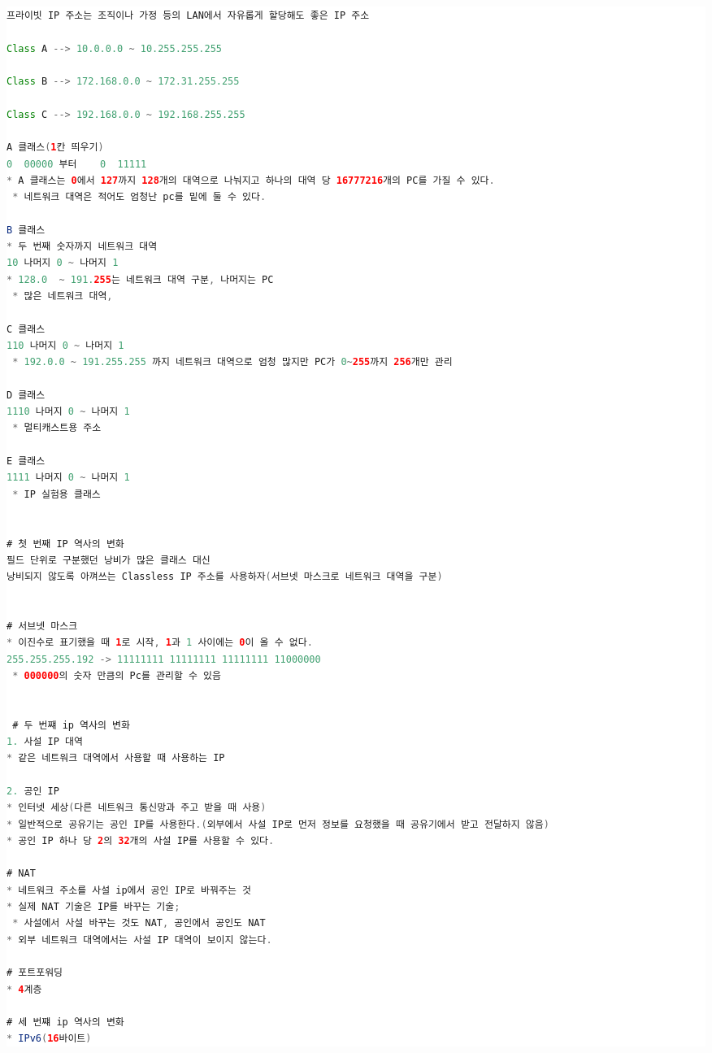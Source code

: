 ```java
프라이빗 IP 주소는 조직이나 가정 등의 LAN에서 자유롭게 할당해도 좋은 IP 주소

Class A --> 10.0.0.0 ~ 10.255.255.255

Class B --> 172.168.0.0 ~ 172.31.255.255

Class C --> 192.168.0.0 ~ 192.168.255.255

A 클래스(1칸 띄우기)
0  00000 부터    0  11111
* A 클래스는 0에서 127까지 128개의 대역으로 나눠지고 하나의 대역 당 16777216개의 PC를 가질 수 있다.
 * 네트워크 대역은 적어도 엄청난 pc를 밑에 둘 수 있다.

B 클래스
* 두 번째 숫자까지 네트워크 대역
10 나머지 0 ~ 나머지 1
* 128.0  ~ 191.255는 네트워크 대역 구분, 나머지는 PC 
 * 많은 네트워크 대역, 

C 클래스
110 나머지 0 ~ 나머지 1
 * 192.0.0 ~ 191.255.255 까지 네트워크 대역으로 엄청 많지만 PC가 0~255까지 256개만 관리

D 클래스
1110 나머지 0 ~ 나머지 1
 * 멀티캐스트용 주소

E 클래스
1111 나머지 0 ~ 나머지 1
 * IP 실험용 클래스
 

# 첫 번째 IP 역사의 변화
필드 단위로 구분했던 낭비가 많은 클래스 대신
낭비되지 않도록 아껴쓰는 Classless IP 주소를 사용하자(서브넷 마스크로 네트워크 대역을 구분)


# 서브넷 마스크
* 이진수로 표기했을 때 1로 시작, 1과 1 사이에는 0이 올 수 없다.
255.255.255.192 -> 11111111 11111111 11111111 11000000
 * 000000의 숫자 만큼의 Pc를 관리할 수 있음
 
 
 # 두 번쨰 ip 역사의 변화
1. 사설 IP 대역
* 같은 네트워크 대역에서 사용할 때 사용하는 IP

2. 공인 IP
* 인터넷 세상(다른 네트워크 통신망과 주고 받을 때 사용)
* 일반적으로 공유기는 공인 IP를 사용한다.(외부에서 사설 IP로 먼저 정보를 요청했을 때 공유기에서 받고 전달하지 않음)
* 공인 IP 하나 당 2의 32개의 사설 IP를 사용할 수 있다.

# NAT
* 네트워크 주소를 사설 ip에서 공인 IP로 바꿔주는 것
* 실제 NAT 기술은 IP를 바꾸는 기술; 
 * 사설에서 사설 바꾸는 것도 NAT, 공인에서 공인도 NAT
* 외부 네트워크 대역에서는 사설 IP 대역이 보이지 않는다.

# 포트포워딩
* 4계층

# 세 번쨰 ip 역사의 변화
* IPv6(16바이트)
```
